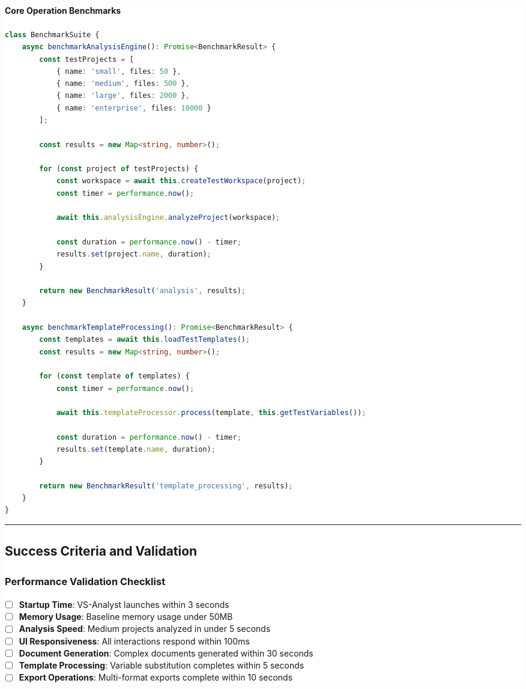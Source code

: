 #### Core Operation Benchmarks
```typescript
class BenchmarkSuite {
    async benchmarkAnalysisEngine(): Promise<BenchmarkResult> {
        const testProjects = [
            { name: 'small', files: 50 },
            { name: 'medium', files: 500 },
            { name: 'large', files: 2000 },
            { name: 'enterprise', files: 10000 }
        ];

        const results = new Map<string, number>();

        for (const project of testProjects) {
            const workspace = await this.createTestWorkspace(project);
            const timer = performance.now();

            await this.analysisEngine.analyzeProject(workspace);

            const duration = performance.now() - timer;
            results.set(project.name, duration);
        }

        return new BenchmarkResult('analysis', results);
    }

    async benchmarkTemplateProcessing(): Promise<BenchmarkResult> {
        const templates = await this.loadTestTemplates();
        const results = new Map<string, number>();

        for (const template of templates) {
            const timer = performance.now();

            await this.templateProcessor.process(template, this.getTestVariables());

            const duration = performance.now() - timer;
            results.set(template.name, duration);
        }

        return new BenchmarkResult('template_processing', results);
    }
}
```

---

## Success Criteria and Validation

### Performance Validation Checklist
- [ ] **Startup Time**: VS-Analyst launches within 3 seconds
- [ ] **Memory Usage**: Baseline memory usage under 50MB
- [ ] **Analysis Speed**: Medium projects analyzed in under 5 seconds
- [ ] **UI Responsiveness**: All interactions respond within 100ms
- [ ] **Document Generation**: Complex documents generated within 30 seconds
- [ ] **Template Processing**: Variable substitution completes within 5 seconds
- [ ] **Export Operations**: Multi-format exports complete within 10 seconds
